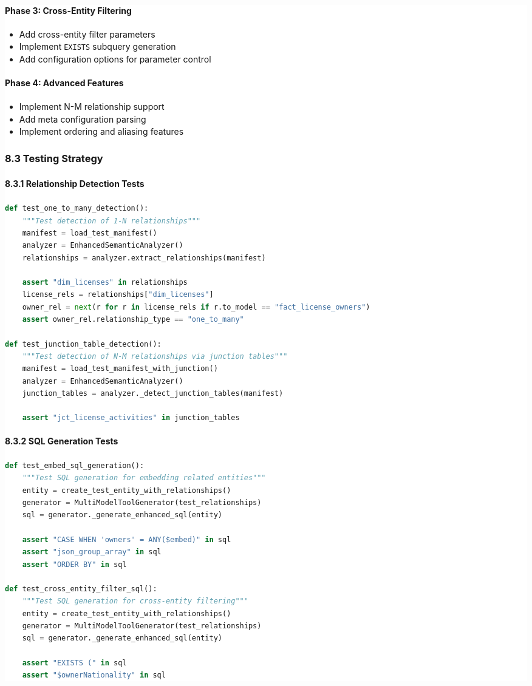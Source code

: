#### Phase 3: Cross-Entity Filtering
- Add cross-entity filter parameters
- Implement `EXISTS` subquery generation
- Add configuration options for parameter control

#### Phase 4: Advanced Features
- Implement N-M relationship support
- Add meta configuration parsing
- Implement ordering and aliasing features

### 8.3 Testing Strategy

#### 8.3.1 Relationship Detection Tests

```python
def test_one_to_many_detection():
    """Test detection of 1-N relationships"""
    manifest = load_test_manifest()
    analyzer = EnhancedSemanticAnalyzer()
    relationships = analyzer.extract_relationships(manifest)
    
    assert "dim_licenses" in relationships
    license_rels = relationships["dim_licenses"]
    owner_rel = next(r for r in license_rels if r.to_model == "fact_license_owners")
    assert owner_rel.relationship_type == "one_to_many"

def test_junction_table_detection():
    """Test detection of N-M relationships via junction tables"""
    manifest = load_test_manifest_with_junction()
    analyzer = EnhancedSemanticAnalyzer()
    junction_tables = analyzer._detect_junction_tables(manifest)
    
    assert "jct_license_activities" in junction_tables
```

#### 8.3.2 SQL Generation Tests

```python
def test_embed_sql_generation():
    """Test SQL generation for embedding related entities"""
    entity = create_test_entity_with_relationships()
    generator = MultiModelToolGenerator(test_relationships)
    sql = generator._generate_enhanced_sql(entity)
    
    assert "CASE WHEN 'owners' = ANY($embed)" in sql
    assert "json_group_array" in sql
    assert "ORDER BY" in sql

def test_cross_entity_filter_sql():
    """Test SQL generation for cross-entity filtering"""
    entity = create_test_entity_with_relationships()
    generator = MultiModelToolGenerator(test_relationships)
    sql = generator._generate_enhanced_sql(entity)
    
    assert "EXISTS (" in sql
    assert "$ownerNationality" in sql
```
